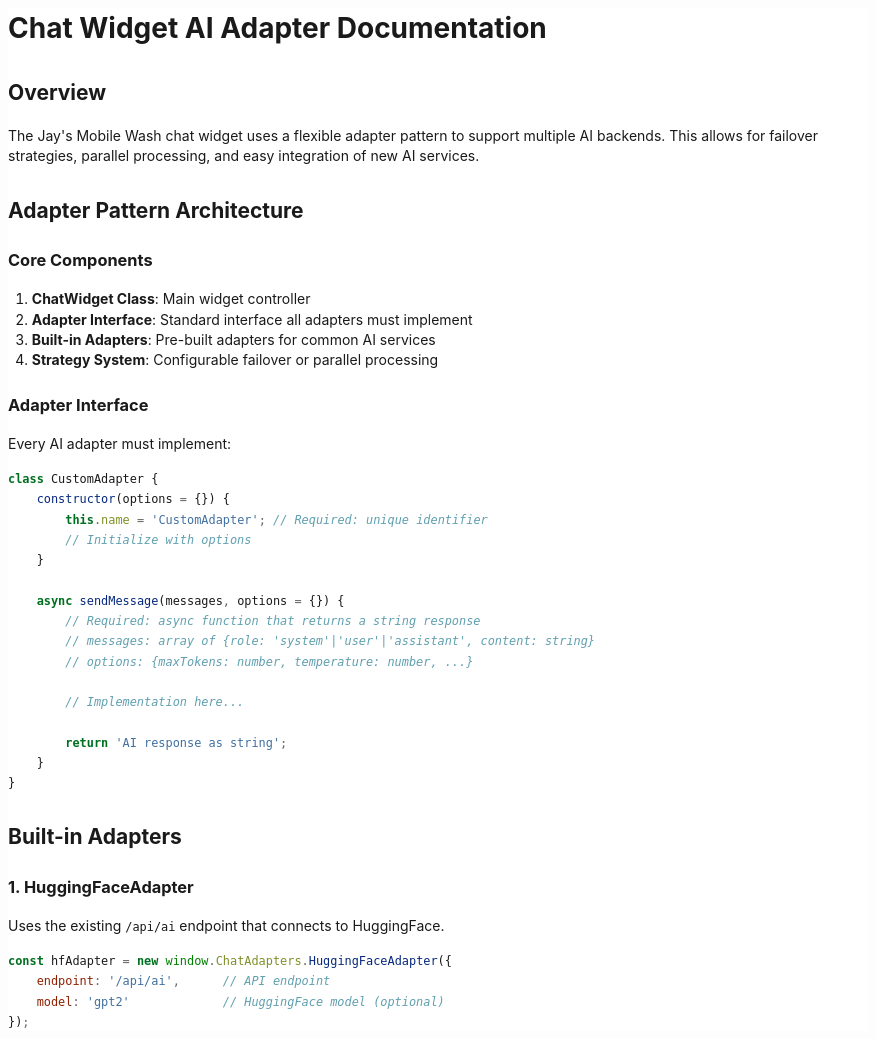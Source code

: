 # Chat Widget AI Adapter Documentation

## Overview

The Jay's Mobile Wash chat widget uses a flexible adapter pattern to support multiple AI backends. This allows for failover strategies, parallel processing, and easy integration of new AI services.

## Adapter Pattern Architecture

### Core Components

1. **ChatWidget Class**: Main widget controller
2. **Adapter Interface**: Standard interface all adapters must implement
3. **Built-in Adapters**: Pre-built adapters for common AI services
4. **Strategy System**: Configurable failover or parallel processing

### Adapter Interface

Every AI adapter must implement:

```javascript
class CustomAdapter {
    constructor(options = {}) {
        this.name = 'CustomAdapter'; // Required: unique identifier
        // Initialize with options
    }

    async sendMessage(messages, options = {}) {
        // Required: async function that returns a string response
        // messages: array of {role: 'system'|'user'|'assistant', content: string}
        // options: {maxTokens: number, temperature: number, ...}
        
        // Implementation here...
        
        return 'AI response as string';
    }
}
```

## Built-in Adapters

### 1. HuggingFaceAdapter

Uses the existing `/api/ai` endpoint that connects to HuggingFace.

```javascript
const hfAdapter = new window.ChatAdapters.HuggingFaceAdapter({
    endpoint: '/api/ai',      // API endpoint
    model: 'gpt2'             // HuggingFace model (optional)
});
```
